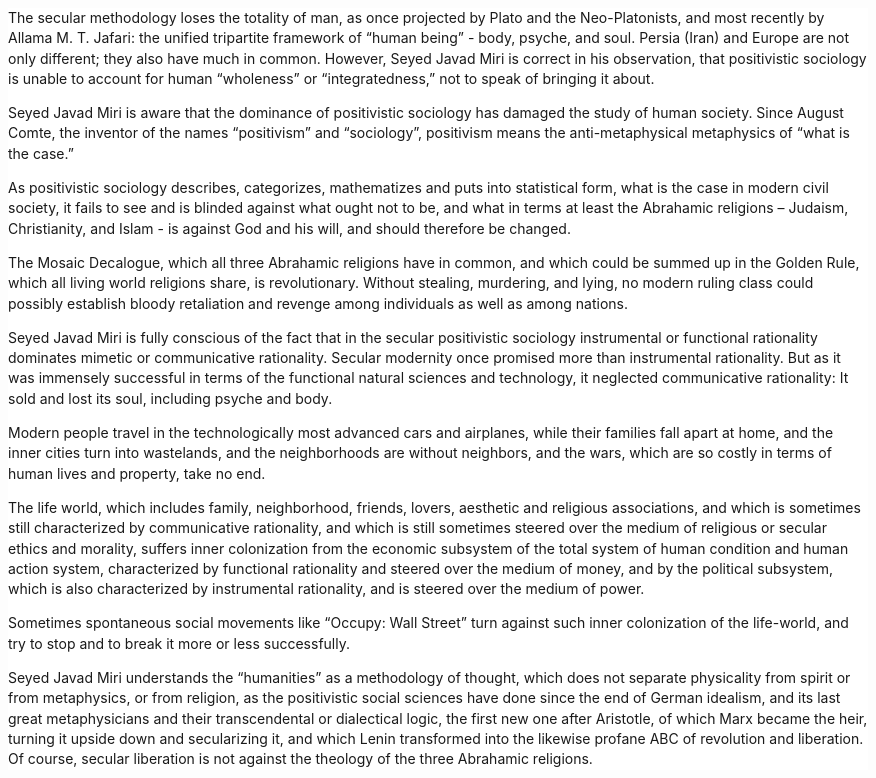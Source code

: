 The secular methodology loses the totality of man, as once projected by
Plato and the Neo-Platonists, and most recently by Allama M. T. Jafari:
the unified tripartite framework of “human being” - body, psyche, and
soul. Persia (Iran) and Europe are not only different; they also have
much in common. However, Seyed Javad Miri is correct in his observation,
that positivistic sociology is unable to account for human “wholeness”
or “integratedness,” not to speak of bringing it about.

Seyed Javad Miri is aware that the dominance of positivistic sociology
has damaged the study of human society. Since August Comte, the inventor
of the names “positivism” and “sociology”, positivism means the
anti-metaphysical metaphysics of “what is the case.”

As positivistic sociology describes, categorizes, mathematizes and puts
into statistical form, what is the case in modern civil society, it
fails to see and is blinded against what ought not to be, and what in
terms at least the Abrahamic religions – Judaism, Christianity, and
Islam - is against God and his will, and should therefore be changed.

The Mosaic Decalogue, which all three Abrahamic religions have in
common, and which could be summed up in the Golden Rule, which all
living world religions share, is revolutionary. Without stealing,
murdering, and lying, no modern ruling class could possibly establish
bloody retaliation and revenge among individuals as well as among
nations.

Seyed Javad Miri is fully conscious of the fact that in the secular
positivistic sociology instrumental or functional rationality dominates
mimetic or communicative rationality. Secular modernity once promised
more than instrumental rationality. But as it was immensely successful
in terms of the functional natural sciences and technology, it neglected
communicative rationality: It sold and lost its soul, including psyche
and body.

Modern people travel in the technologically most advanced cars and
airplanes, while their families fall apart at home, and the inner cities
turn into wastelands, and the neighborhoods are without neighbors, and
the wars, which are so costly in terms of human lives and property, take
no end.

The life world, which includes family, neighborhood, friends, lovers,
aesthetic and religious associations, and which is sometimes still
characterized by communicative rationality, and which is still sometimes
steered over the medium of religious or secular ethics and morality,
suffers inner colonization from the economic subsystem of the total
system of human condition and human action system, characterized by
functional rationality and steered over the medium of money, and by the
political subsystem, which is also characterized by instrumental
rationality, and is steered over the medium of power.

Sometimes spontaneous social movements like “Occupy: Wall Street” turn
against such inner colonization of the life-world, and try to stop and
to break it more or less successfully.

Seyed Javad Miri understands the “humanities” as a methodology of
thought, which does not separate physicality from spirit or from
metaphysics, or from religion, as the positivistic social sciences have
done since the end of German idealism, and its last great metaphysicians
and their transcendental or dialectical logic, the first new one after
Aristotle, of which Marx became the heir, turning it upside down and
secularizing it, and which Lenin transformed into the likewise profane
ABC of revolution and liberation. Of course, secular liberation is not
against the theology of the three Abrahamic religions.

